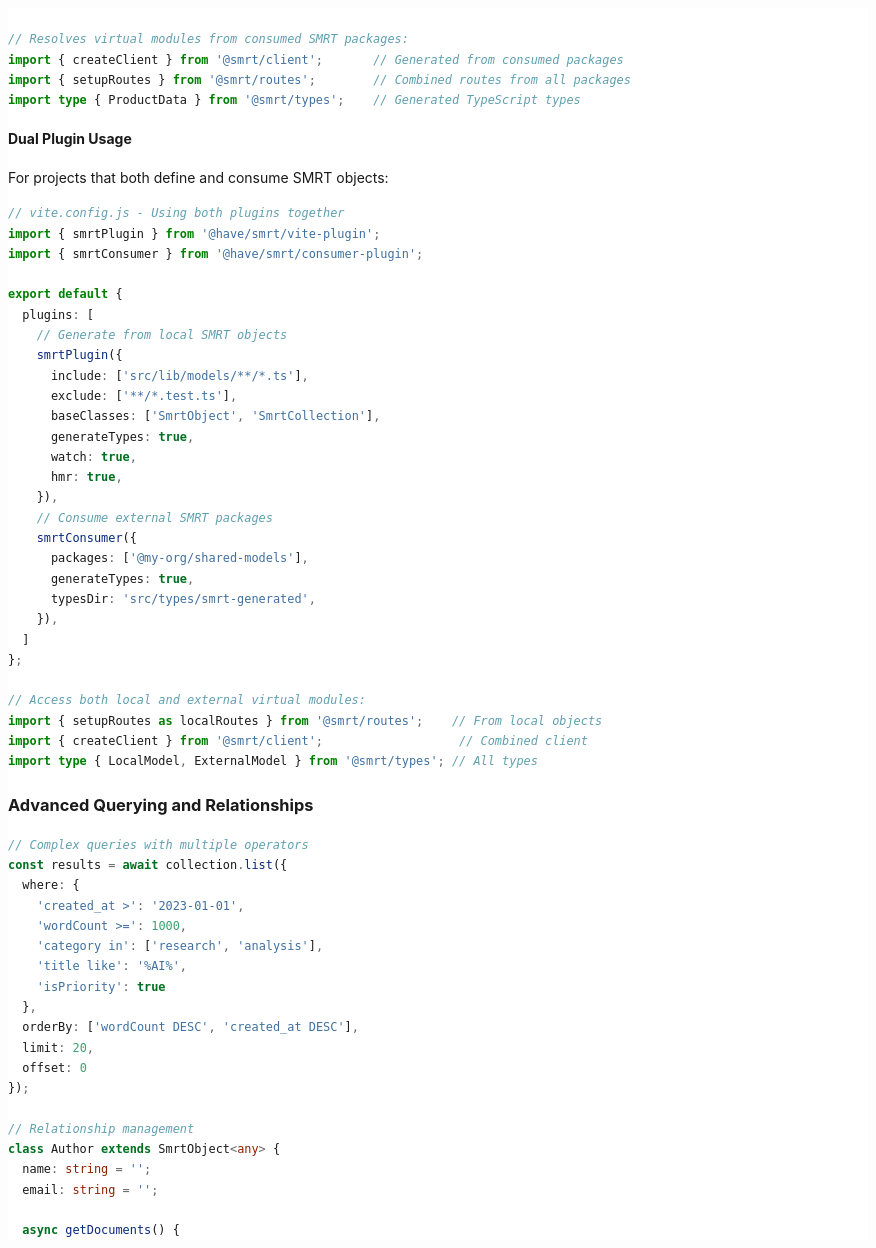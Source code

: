 ```typescript

// Resolves virtual modules from consumed SMRT packages:
import { createClient } from '@smrt/client';       // Generated from consumed packages
import { setupRoutes } from '@smrt/routes';        // Combined routes from all packages
import type { ProductData } from '@smrt/types';    // Generated TypeScript types
```

#### Dual Plugin Usage

For projects that both define and consume SMRT objects:

```typescript
// vite.config.js - Using both plugins together
import { smrtPlugin } from '@have/smrt/vite-plugin';
import { smrtConsumer } from '@have/smrt/consumer-plugin';

export default {
  plugins: [
    // Generate from local SMRT objects
    smrtPlugin({
      include: ['src/lib/models/**/*.ts'],
      exclude: ['**/*.test.ts'],
      baseClasses: ['SmrtObject', 'SmrtCollection'],
      generateTypes: true,
      watch: true,
      hmr: true,
    }),
    // Consume external SMRT packages
    smrtConsumer({
      packages: ['@my-org/shared-models'],
      generateTypes: true,
      typesDir: 'src/types/smrt-generated',
    }),
  ]
};

// Access both local and external virtual modules:
import { setupRoutes as localRoutes } from '@smrt/routes';    // From local objects
import { createClient } from '@smrt/client';                   // Combined client
import type { LocalModel, ExternalModel } from '@smrt/types'; // All types
```

### Advanced Querying and Relationships

```typescript
// Complex queries with multiple operators
const results = await collection.list({
  where: {
    'created_at >': '2023-01-01',
    'wordCount >=': 1000,
    'category in': ['research', 'analysis'],
    'title like': '%AI%',
    'isPriority': true
  },
  orderBy: ['wordCount DESC', 'created_at DESC'],
  limit: 20,
  offset: 0
});

// Relationship management
class Author extends SmrtObject<any> {
  name: string = '';
  email: string = '';
  
  async getDocuments() {
```
